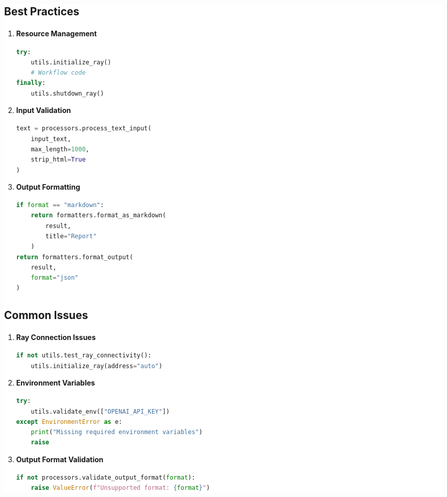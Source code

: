 ## Best Practices

1. **Resource Management**
   ```python
   try:
       utils.initialize_ray()
       # Workflow code
   finally:
       utils.shutdown_ray()
   ```

2. **Input Validation**
   ```python
   text = processors.process_text_input(
       input_text,
       max_length=1000,
       strip_html=True
   )
   ```

3. **Output Formatting**
   ```python
   if format == "markdown":
       return formatters.format_as_markdown(
           result,
           title="Report"
       )
   return formatters.format_output(
       result,
       format="json"
   )
   ```

## Common Issues

1. **Ray Connection Issues**
   ```python
   if not utils.test_ray_connectivity():
       utils.initialize_ray(address="auto")
   ```

2. **Environment Variables**
   ```python
   try:
       utils.validate_env(["OPENAI_API_KEY"])
   except EnvironmentError as e:
       print("Missing required environment variables")
       raise
   ```

3. **Output Format Validation**
   ```python
   if not processors.validate_output_format(format):
       raise ValueError(f"Unsupported format: {format}")
   ``` 